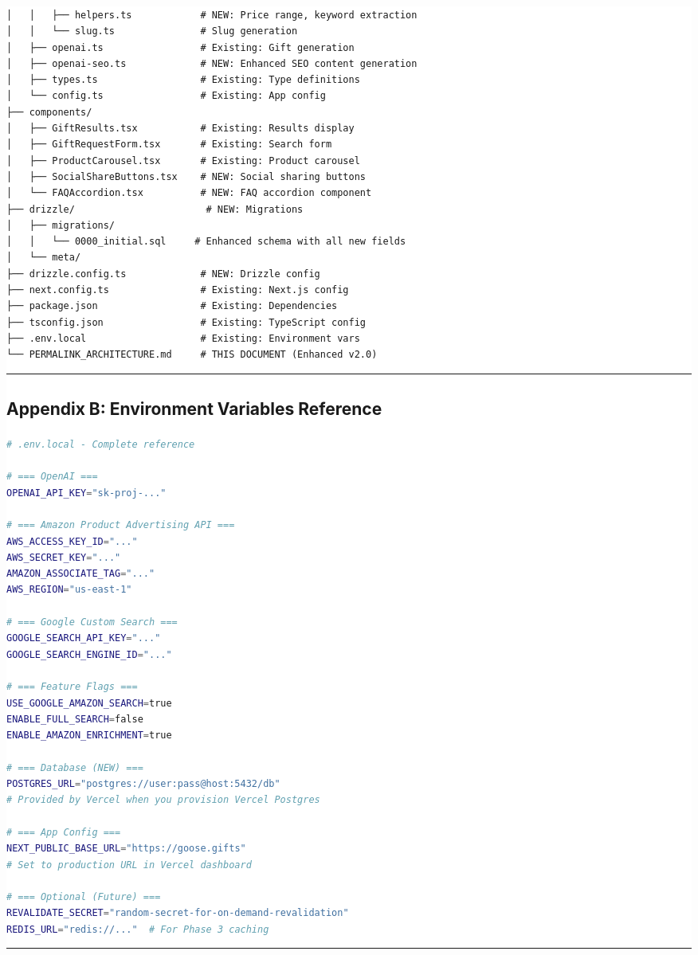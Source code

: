 ```
│   │   ├── helpers.ts            # NEW: Price range, keyword extraction
│   │   └── slug.ts               # Slug generation
│   ├── openai.ts                 # Existing: Gift generation
│   ├── openai-seo.ts             # NEW: Enhanced SEO content generation
│   ├── types.ts                  # Existing: Type definitions
│   └── config.ts                 # Existing: App config
├── components/
│   ├── GiftResults.tsx           # Existing: Results display
│   ├── GiftRequestForm.tsx       # Existing: Search form
│   ├── ProductCarousel.tsx       # Existing: Product carousel
│   ├── SocialShareButtons.tsx    # NEW: Social sharing buttons
│   └── FAQAccordion.tsx          # NEW: FAQ accordion component
├── drizzle/                       # NEW: Migrations
│   ├── migrations/
│   │   └── 0000_initial.sql     # Enhanced schema with all new fields
│   └── meta/
├── drizzle.config.ts             # NEW: Drizzle config
├── next.config.ts                # Existing: Next.js config
├── package.json                  # Existing: Dependencies
├── tsconfig.json                 # Existing: TypeScript config
├── .env.local                    # Existing: Environment vars
└── PERMALINK_ARCHITECTURE.md     # THIS DOCUMENT (Enhanced v2.0)
```

---

## Appendix B: Environment Variables Reference

```bash
# .env.local - Complete reference

# === OpenAI ===
OPENAI_API_KEY="sk-proj-..."

# === Amazon Product Advertising API ===
AWS_ACCESS_KEY_ID="..."
AWS_SECRET_KEY="..."
AMAZON_ASSOCIATE_TAG="..."
AWS_REGION="us-east-1"

# === Google Custom Search ===
GOOGLE_SEARCH_API_KEY="..."
GOOGLE_SEARCH_ENGINE_ID="..."

# === Feature Flags ===
USE_GOOGLE_AMAZON_SEARCH=true
ENABLE_FULL_SEARCH=false
ENABLE_AMAZON_ENRICHMENT=true

# === Database (NEW) ===
POSTGRES_URL="postgres://user:pass@host:5432/db"
# Provided by Vercel when you provision Vercel Postgres

# === App Config ===
NEXT_PUBLIC_BASE_URL="https://goose.gifts"
# Set to production URL in Vercel dashboard

# === Optional (Future) ===
REVALIDATE_SECRET="random-secret-for-on-demand-revalidation"
REDIS_URL="redis://..."  # For Phase 3 caching
```

---